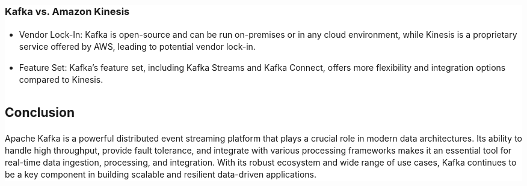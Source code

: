 ### Kafka vs. Amazon Kinesis

- Vendor Lock-In: Kafka is open-source and can be run on-premises or in any cloud environment, while Kinesis is a proprietary service offered by AWS, leading to potential vendor lock-in.

- Feature Set: Kafka’s feature set, including Kafka Streams and Kafka Connect, offers more flexibility and integration options compared to Kinesis.

## Conclusion

Apache Kafka is a powerful distributed event streaming platform that plays a crucial role in modern data architectures. Its ability to handle high throughput, provide fault tolerance, and integrate with various processing frameworks makes it an essential tool for real-time data ingestion, processing, and integration. With its robust ecosystem and wide range of use cases, Kafka continues to be a key component in building scalable and resilient data-driven applications.